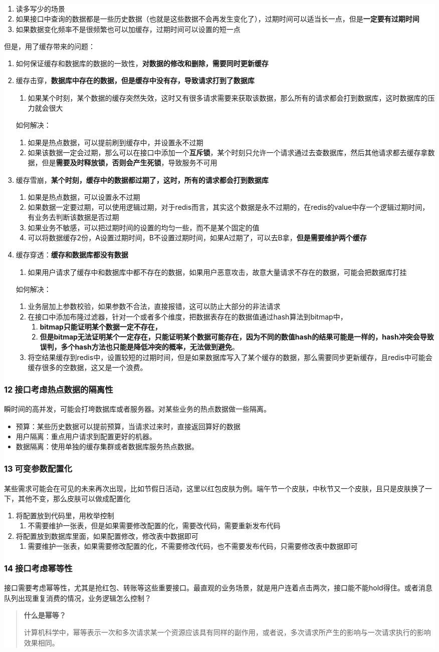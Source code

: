 1. 读多写少的场景
2. 如果接口中查询的数据都是一些历史数据（也就是这些数据不会再发生变化了），过期时间可以适当长一点，但是**一定要有过期时间**
3. 如果数据变化频率不是很频繁也可以加缓存，过期时间可以设置的短一点

但是，用了缓存带来的问题：

1. 如何保证缓存和数据库的数据的一致性，**对数据的修改和删除，需要同时更新缓存**

2. 缓存击穿，**数据库中存在的数据，但是缓存中没有存，导致请求打到了数据库**

   1. 如果某个时刻，某个数据的缓存突然失效，这时又有很多请求需要来获取该数据，那么所有的请求都会打到数据库，这时数据库的压力就会很大

   如何解决：

   1. 如果是热点数据，可以提前刷到缓存中，并设置永不过期
   2. 如果该数据一定会过期，那么可以在接口中添加一个**互斥锁**，某个时刻只允许一个请求通过去查数据库，然后其他请求都去缓存拿数据，但是**需要及时释放锁，否则会产生死锁**，导致服务不可用

3. 缓存雪崩，**某个时刻，缓存中的数据都过期了，这时，所有的请求都会打到数据库**

   1. 如果是热点数据，可以设置永不过期
   2. 如果数据一定要过期，可以使用逻辑过期，对于redis而言，其实这个数据是永不过期的，在redis的value中存一个逻辑过期时间，有业务去判断该数据是否过期
   3. 如果业务不敏感，可以把过期时间的设置的均匀一些，而不是某个固定的值
   4. 可以将数据缓存2份，A设置过期时间，B不设置过期时间，如果A过期了，可以去B拿，**但是需要维护两个缓存**

4. 缓存穿透：**缓存和数据库都没有数据**

   1. 如果用户请求了缓存中和数据库中都不存在的数据，如果用户恶意攻击，故意大量请求不存在的数据，可能会把数据库打挂

   如何解决：

   1. 业务层加上参数校验，如果参数不合法，直接报错，这可以防止大部分的非法请求
   2. 在接口中添加布隆过滤器，针对一个或者多个维度，把数据表存在的数据值通过hash算法到bitmap中，
      1. **bitmap只能证明某个数据一定不存在，**
      2. **但是bitmap无法证明某个一定存在，只能证明某个数据可能存在，因为不同的数值hash的结果可能是一样的，hash冲突会导致误判，多个hash方法也只能是降低冲突的概率，无法做到避免**。
   3. 将空结果缓存到redis中，设置较短的过期时间，但是如果数据库写入了某个缓存的数据，那么需要同步更新缓存，且redis中可能会缓存很多的空数据，这又是一个浪费。

### 12 接口考虑热点数据的隔离性

瞬时间的高并发，可能会打垮数据库或者服务器。对某些业务的热点数据做一些隔离。

- 预算：某些历史数据可以提前预算，当请求过来时，直接返回算好的数据
- 用户隔离：重点用户请求到配置更好的机器。
- 数据隔离：使用单独的缓存集群或者数据库服务热点数据。

### 13 可变参数配置化

某些需求可能会在可见的未来再次出现，比如节假日活动，这里以红包皮肤为例。端午节一个皮肤，中秋节又一个皮肤，且只是皮肤换了一下，其他不变，那么皮肤可以做成配置化

1. 将配置放到代码里，用枚举控制
   1. 不需要维护一张表，但是如果需要修改配置的化，需要改代码，需要重新发布代码
2. 将配置放到数据库里面，如果配置修改，修改表中数据即可
   1. 需要维护一张表，如果需要修改配置的化，不需要修改代码，也不需要发布代码，只需要修改表中数据即可

### 14 接口考虑幂等性

接口需要考虑幂等性，尤其是抢红包、转账等这些重要接口。最直观的业务场景，就是用户连着点击两次，接口能不能hold得住。或者消息队列出现重复消费的情况，业务逻辑怎么控制？

> **什么是幂等？**
>
> 计算机科学中，幂等表示一次和多次请求某一个资源应该具有同样的副作用，或者说，多次请求所产生的影响与一次请求执行的影响效果相同。
